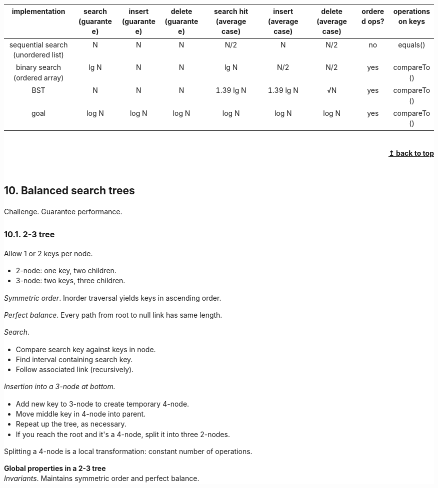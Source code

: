 
| implementation | search (guarantee) | insert (guarantee) | delete (guarantee) | search hit (average case) | insert (average case) | delete (average case) | ordered ops? | operations on keys |
| :--: | :--: | :--: | :--: | :--: | :--: | :--: | :--: | :--: | 
| sequential search (unordered list) | N | N | N | N/2 | N | N/2 | no | equals() | 
| binary search (ordered array) | lg N | N | N | lg N | N/2 | N/2 | yes | compareTo() | 
| BST | N | N | N | 1.39 lg N | 1.39 lg N | √N | yes | compareTo() | 
| goal | log N | log N | log N | log N | log N | log N | yes | compareTo() | 



<br/>
<div align="right">
    <b><a href="#top">↥ back to top</a></b>
</div>
<br/>


## 10. Balanced search trees

Challenge. Guarantee performance.

### 10.1. 2-3 tree

Allow 1 or 2 keys per node.
- 2-node: one key, two children.
- 3-node: two keys, three children.

*Symmetric order*. Inorder traversal yields keys in ascending order.

*Perfect balance*. Every path from root to null link has same length.

*Search*.
- Compare search key against keys in node.
- Find interval containing search key.
- Follow associated link (recursively).

*Insertion into a 3-node at bottom.*
- Add new key to 3-node to create temporary 4-node.
- Move middle key in 4-node into parent.
- Repeat up the tree, as necessary.
- If you reach the root and it's a 4-node, split it into three 2-nodes.

Splitting a 4-node is a local transformation: constant number of operations.

**Global properties in a 2-3 tree**   
*Invariants*. Maintains symmetric order and perfect balance.

